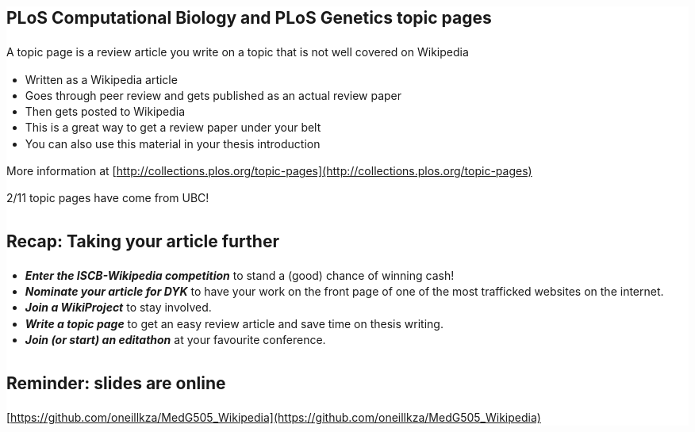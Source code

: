 

## PLoS Computational Biology and PLoS Genetics topic pages

A topic page is a review article you write on a topic that is not well covered on Wikipedia

- Written as a Wikipedia article
- Goes through peer review and gets published as an actual review paper
- Then gets posted to Wikipedia
- This is a great way to get a review paper under your belt
- You can also use this material in your thesis introduction


More information at [http://collections.plos.org/topic-pages](http://collections.plos.org/topic-pages) 

2/11 topic pages have come from UBC!


## Recap: Taking your article further

- ***Enter the ISCB-Wikipedia competition*** to stand a (good) chance of winning cash!
- ***Nominate your article for DYK*** to have your work on the front page of one of the most trafficked websites on the internet.
- ***Join a WikiProject*** to stay involved.
- ***Write a topic page*** to get an easy review article and save time on thesis writing. 
- ***Join (or start) an editathon*** at your favourite conference.


## Reminder: slides are online

[https://github.com/oneillkza/MedG505_Wikipedia](https://github.com/oneillkza/MedG505_Wikipedia)

